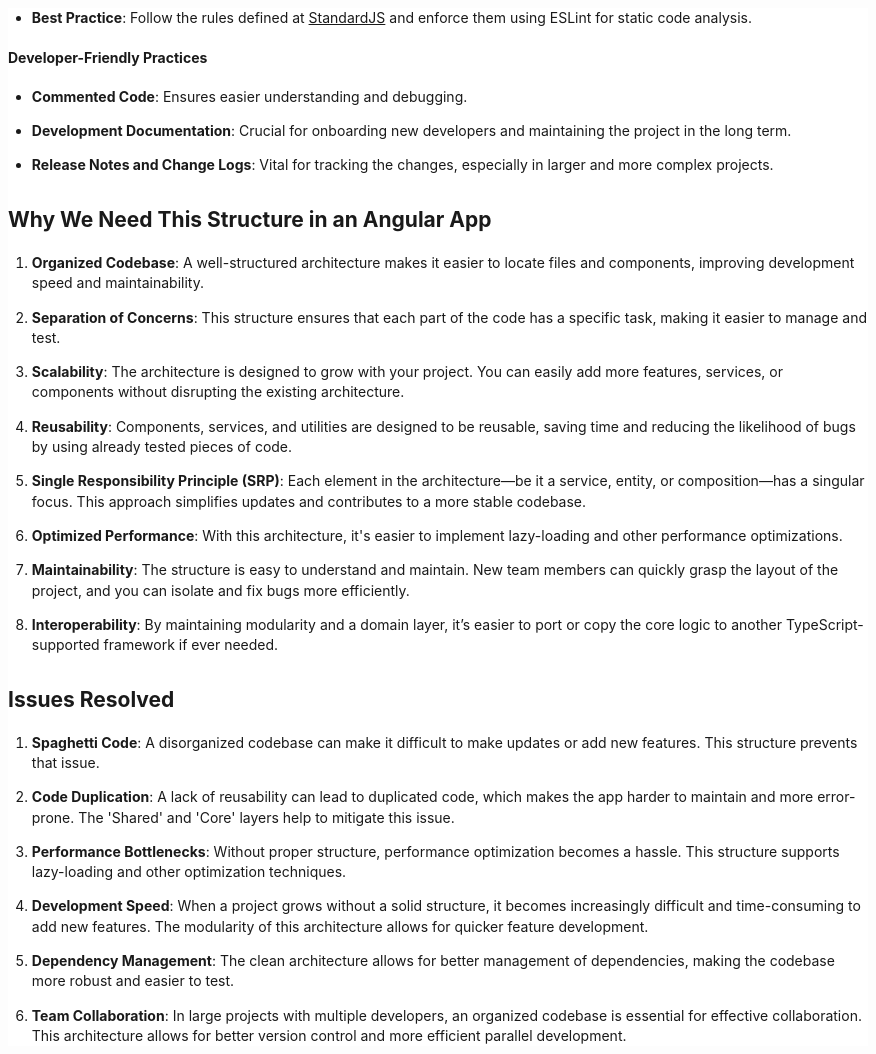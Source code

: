 - **Best Practice**: Follow the rules defined at [StandardJS](https://standardjs.com/rules.html) and enforce them using ESLint for static code analysis.

#### Developer-Friendly Practices

- **Commented Code**: Ensures easier understanding and debugging.

- **Development Documentation**: Crucial for onboarding new developers and maintaining the project in the long term.

- **Release Notes and Change Logs**: Vital for tracking the changes, especially in larger and more complex projects.


## Why We Need This Structure in an Angular App

1. **Organized Codebase**: A well-structured architecture makes it easier to locate files and components, improving development speed and maintainability.

2. **Separation of Concerns**: This structure ensures that each part of the code has a specific task, making it easier to manage and test.

3. **Scalability**: The architecture is designed to grow with your project. You can easily add more features, services, or components without disrupting the existing architecture.

4. **Reusability**: Components, services, and utilities are designed to be reusable, saving time and reducing the likelihood of bugs by using already tested pieces of code.

5. **Single Responsibility Principle (SRP)**: Each element in the architecture—be it a service, entity, or composition—has a singular focus. This approach simplifies updates and contributes to a more stable codebase.

6. **Optimized Performance**: With this architecture, it's easier to implement lazy-loading and other performance optimizations.

7. **Maintainability**: The structure is easy to understand and maintain. New team members can quickly grasp the layout of the project, and you can isolate and fix bugs more efficiently.

8. **Interoperability**: By maintaining modularity and a domain layer, it’s easier to port or copy the core logic to another TypeScript-supported framework if ever needed.


## Issues Resolved

1. **Spaghetti Code**: A disorganized codebase can make it difficult to make updates or add new features. This structure prevents that issue.

2. **Code Duplication**: A lack of reusability can lead to duplicated code, which makes the app harder to maintain and more error-prone. The 'Shared' and 'Core' layers help to mitigate this issue.

3. **Performance Bottlenecks**: Without proper structure, performance optimization becomes a hassle. This structure supports lazy-loading and other optimization techniques.

4. **Development Speed**: When a project grows without a solid structure, it becomes increasingly difficult and time-consuming to add new features. The modularity of this architecture allows for quicker feature development.

5. **Dependency Management**: The clean architecture allows for better management of dependencies, making the codebase more robust and easier to test.

6. **Team Collaboration**: In large projects with multiple developers, an organized codebase is essential for effective collaboration. This architecture allows for better version control and more efficient parallel development.

